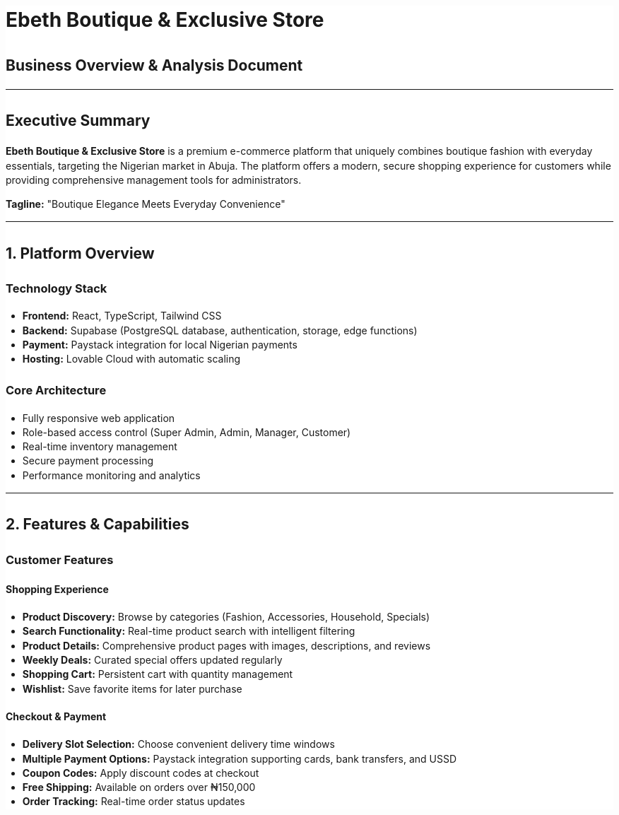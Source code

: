 # Ebeth Boutique & Exclusive Store
## Business Overview & Analysis Document

---

## Executive Summary

**Ebeth Boutique & Exclusive Store** is a premium e-commerce platform that uniquely combines boutique fashion with everyday essentials, targeting the Nigerian market in Abuja. The platform offers a modern, secure shopping experience for customers while providing comprehensive management tools for administrators.

**Tagline:** "Boutique Elegance Meets Everyday Convenience"

---

## 1. Platform Overview

### Technology Stack
- **Frontend:** React, TypeScript, Tailwind CSS
- **Backend:** Supabase (PostgreSQL database, authentication, storage, edge functions)
- **Payment:** Paystack integration for local Nigerian payments
- **Hosting:** Lovable Cloud with automatic scaling

### Core Architecture
- Fully responsive web application
- Role-based access control (Super Admin, Admin, Manager, Customer)
- Real-time inventory management
- Secure payment processing
- Performance monitoring and analytics

---

## 2. Features & Capabilities

### Customer Features

#### Shopping Experience
- **Product Discovery:** Browse by categories (Fashion, Accessories, Household, Specials)
- **Search Functionality:** Real-time product search with intelligent filtering
- **Product Details:** Comprehensive product pages with images, descriptions, and reviews
- **Weekly Deals:** Curated special offers updated regularly
- **Shopping Cart:** Persistent cart with quantity management
- **Wishlist:** Save favorite items for later purchase

#### Checkout & Payment
- **Delivery Slot Selection:** Choose convenient delivery time windows
- **Multiple Payment Options:** Paystack integration supporting cards, bank transfers, and USSD
- **Coupon Codes:** Apply discount codes at checkout
- **Free Shipping:** Available on orders over ₦150,000
- **Order Tracking:** Real-time order status updates
